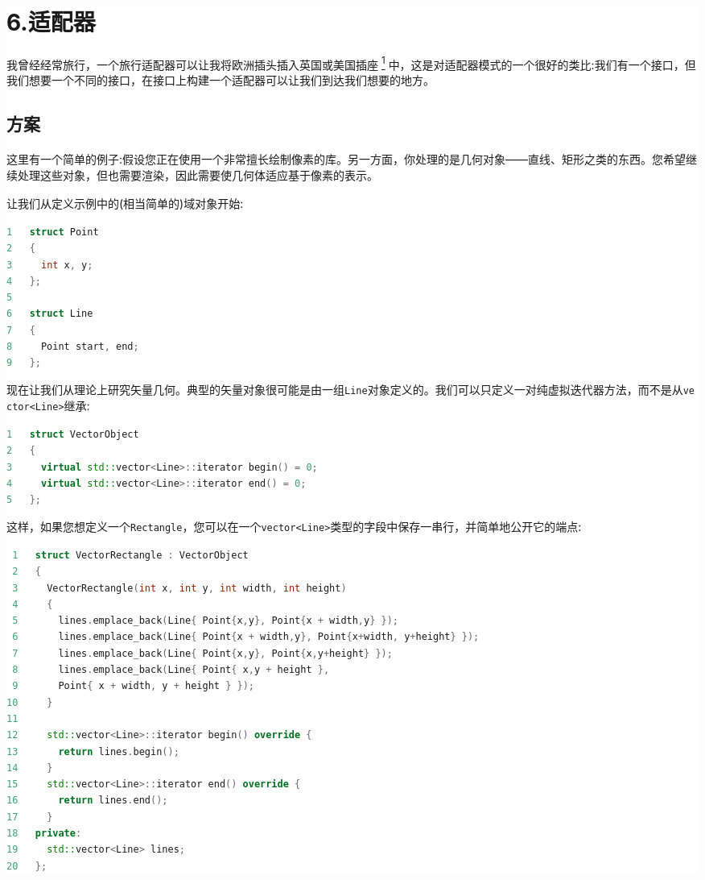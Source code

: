 # 6.适配器

我曾经经常旅行，一个旅行适配器可以让我将欧洲插头插入英国或美国插座 [<sup>1</sup>](#Fn1) 中，这是对适配器模式的一个很好的类比:我们有一个接口，但我们想要一个不同的接口，在接口上构建一个适配器可以让我们到达我们想要的地方。

## 方案

这里有一个简单的例子:假设您正在使用一个非常擅长绘制像素的库。另一方面，你处理的是几何对象——直线、矩形之类的东西。您希望继续处理这些对象，但也需要渲染，因此需要使几何体适应基于像素的表示。

让我们从定义示例中的(相当简单的)域对象开始:

```cpp
1   struct Point
2   {
3     int x, y;
4   };
5
6   struct Line
7   {
8     Point start, end;
9   };

```

现在让我们从理论上研究矢量几何。典型的矢量对象很可能是由一组`Line`对象定义的。我们可以只定义一对纯虚拟迭代器方法，而不是从`vector<Line>`继承:

```cpp
1   struct VectorObject
2   {
3     virtual std::vector<Line>::iterator begin() = 0;
4     virtual std::vector<Line>::iterator end() = 0;
5   };

```

这样，如果您想定义一个`Rectangle`，您可以在一个`vector<Line>`类型的字段中保存一串行，并简单地公开它的端点:

```cpp
 1   struct VectorRectangle : VectorObject
 2   {
 3     VectorRectangle(int x, int y, int width, int height)
 4     {
 5       lines.emplace_back(Line{ Point{x,y}, Point{x + width,y} });
 6       lines.emplace_back(Line{ Point{x + width,y}, Point{x+width, y+height} });
 7       lines.emplace_back(Line{ Point{x,y}, Point{x,y+height} });
 8       lines.emplace_back(Line{ Point{ x,y + height },
 9       Point{ x + width, y + height } });
10     }
11
12     std::vector<Line>::iterator begin() override {
13       return lines.begin();
14     }
15     std::vector<Line>::iterator end() override {
16       return lines.end();
17     }
18   private:
19     std::vector<Line> lines;
20   };

```
